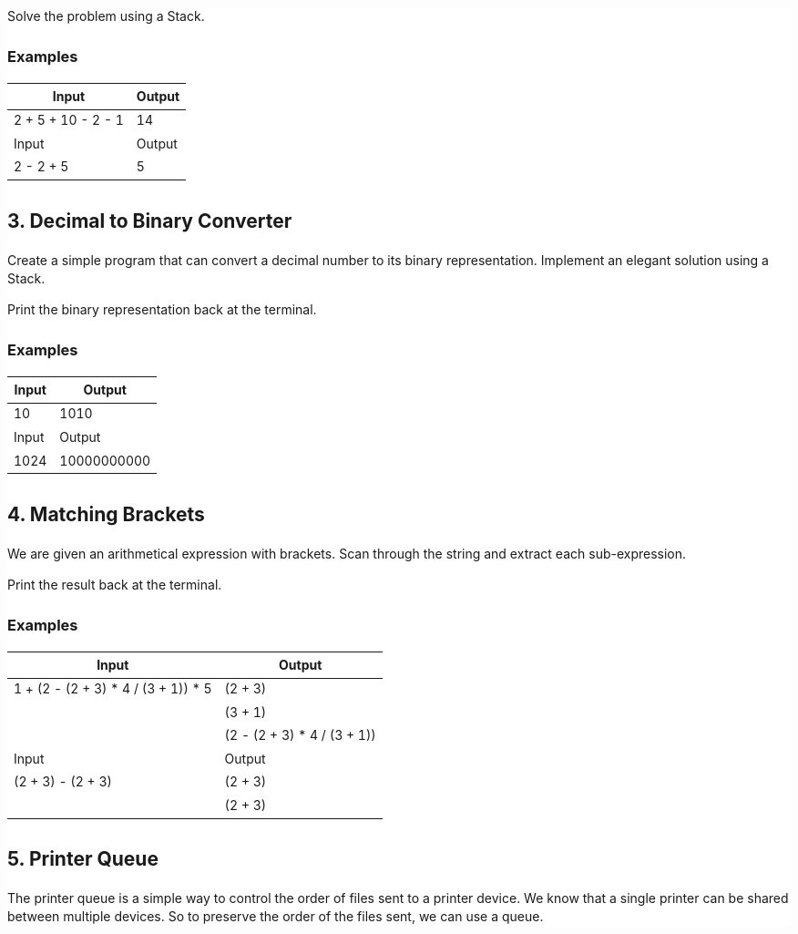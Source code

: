 Solve the problem using a Stack.

### Examples
| Input  | Output |
| ------ | ------ |
| 2 + 5 + 10 - 2 - 1        |   14      |
| Input  | Output |
| 2 - 2 + 5     | 5    |


## 3.	Decimal to Binary Converter
Create a simple program that can convert a decimal number to its binary representation. Implement an elegant solution using a Stack.

Print the binary representation back at the terminal.

### Examples 

| Input  | Output |   
| ------ | ------ |
| 10     |  1010     |
| Input  | Output |   
| 1024   |  10000000000   |


## 4.	Matching Brackets
We are given an arithmetical expression with brackets. Scan through the string and extract each sub-expression.

Print the result back at the terminal.

### Examples

| Input  | Output |   
| ------ | ------ |
| 1 + (2 - (2 + 3) * 4 / (3 + 1)) * 5       |   (2 + 3)     |
|                                            |  (3 + 1)            |
|                                            |  (2 - (2 + 3) * 4 / (3 + 1))          |
| Input  | Output |  
| (2 + 3) - (2 + 3)     |    (2 + 3)            |
|                       |    (2 + 3)            |

## 5.	Printer Queue
The printer queue is a simple way to control the order of files sent to a printer device. We know that a single printer can be shared between multiple devices. So to preserve the order of the files sent, we can use a queue. 
